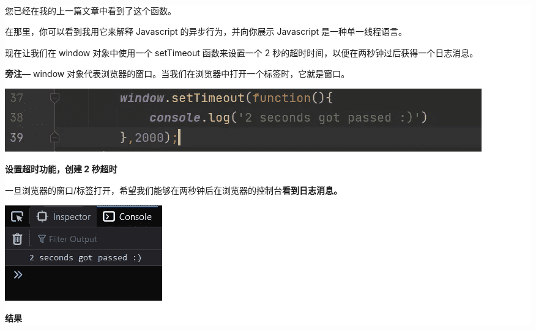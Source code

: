 您已经在我的上一篇文章中看到了这个函数。

在那里，你可以看到我用它来解释 Javascript 的异步行为，并向你展示 Javascript 是一种单一线程语言。

现在让我们在 window 对象中使用一个 setTimeout 函数来设置一个 2 秒的超时时间，以便在两秒钟过后获得一个日志消息。

**旁注—** window 对象代表浏览器的窗口。当我们在浏览器中打开一个标签时，它就是窗口。

![](img/8e3aa697cc83669590329c0c65b50d66.png)

**设置超时功能，创建 2 秒超时**

一旦浏览器的窗口/标签打开，希望我们能够在两秒钟后在浏览器的控制台**看到日志消息。**

![](img/ae65e475abf13a34a38810934cbd889a.png)

**结果**
